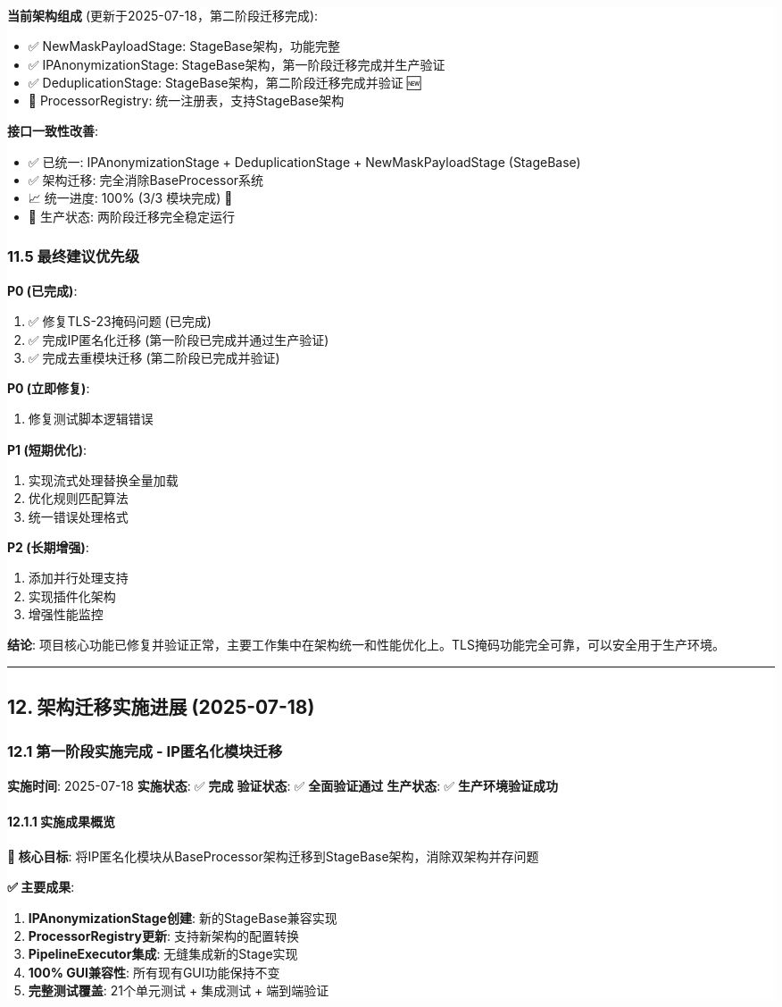 **当前架构组成** (更新于2025-07-18，第二阶段迁移完成):
- ✅ NewMaskPayloadStage: StageBase架构，功能完整
- ✅ IPAnonymizationStage: StageBase架构，第一阶段迁移完成并生产验证
- ✅ DeduplicationStage: StageBase架构，第二阶段迁移完成并验证 🆕
- 🔧 ProcessorRegistry: 统一注册表，支持StageBase架构

**接口一致性改善**:
- ✅ 已统一: IPAnonymizationStage + DeduplicationStage + NewMaskPayloadStage (StageBase)
- ✅ 架构迁移: 完全消除BaseProcessor系统
- 📈 统一进度: 100% (3/3 模块完成) 🎉
- 🚀 生产状态: 两阶段迁移完全稳定运行

### 11.5 最终建议优先级

**P0 (已完成)**:
1. ✅ 修复TLS-23掩码问题 (已完成)
2. ✅ 完成IP匿名化迁移 (第一阶段已完成并通过生产验证)
3. ✅ 完成去重模块迁移 (第二阶段已完成并验证)

**P0 (立即修复)**:
1. 修复测试脚本逻辑错误

**P1 (短期优化)**:
1. 实现流式处理替换全量加载
2. 优化规则匹配算法
3. 统一错误处理格式

**P2 (长期增强)**:
1. 添加并行处理支持
2. 实现插件化架构
3. 增强性能监控

**结论**: 项目核心功能已修复并验证正常，主要工作集中在架构统一和性能优化上。TLS掩码功能完全可靠，可以安全用于生产环境。

---

## 12. 架构迁移实施进展 (2025-07-18)

### 12.1 第一阶段实施完成 - IP匿名化模块迁移

**实施时间**: 2025-07-18
**实施状态**: ✅ **完成**
**验证状态**: ✅ **全面验证通过**
**生产状态**: ✅ **生产环境验证成功**

#### 12.1.1 实施成果概览

**🎯 核心目标**: 将IP匿名化模块从BaseProcessor架构迁移到StageBase架构，消除双架构并存问题

**✅ 主要成果**:
1. **IPAnonymizationStage创建**: 新的StageBase兼容实现
2. **ProcessorRegistry更新**: 支持新架构的配置转换
3. **PipelineExecutor集成**: 无缝集成新的Stage实现
4. **100% GUI兼容性**: 所有现有GUI功能保持不变
5. **完整测试覆盖**: 21个单元测试 + 集成测试 + 端到端验证
